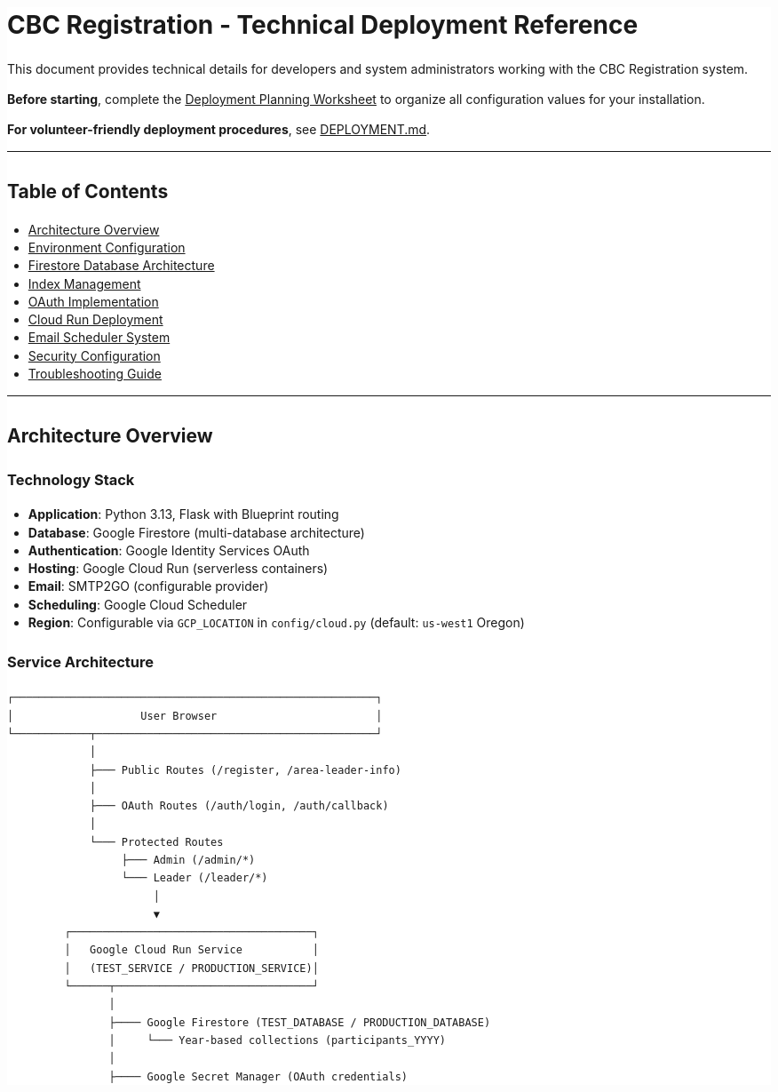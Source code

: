 # CBC Registration - Technical Deployment Reference


This document provides technical details for developers and system administrators working with the CBC Registration system.

**Before starting**, complete the [Deployment Planning Worksheet](DEPLOYMENT_WORKSHEET.md) to organize all configuration values for your installation.

**For volunteer-friendly deployment procedures**, see [DEPLOYMENT.md](DEPLOYMENT.md).

---

## Table of Contents

- [Architecture Overview](#architecture-overview)
- [Environment Configuration](#environment-configuration)
- [Firestore Database Architecture](#firestore-database-architecture)
- [Index Management](#index-management)
- [OAuth Implementation](#oauth-implementation)
- [Cloud Run Deployment](#cloud-run-deployment)
- [Email Scheduler System](#email-scheduler-system)
- [Security Configuration](#security-configuration)
- [Troubleshooting Guide](#troubleshooting-guide)

---

## Architecture Overview

### Technology Stack

- **Application**: Python 3.13, Flask with Blueprint routing
- **Database**: Google Firestore (multi-database architecture)
- **Authentication**: Google Identity Services OAuth
- **Hosting**: Google Cloud Run (serverless containers)
- **Email**: SMTP2GO (configurable provider)
- **Scheduling**: Google Cloud Scheduler
- **Region**: Configurable via `GCP_LOCATION` in `config/cloud.py` (default: `us-west1` Oregon)

### Service Architecture

```
┌─────────────────────────────────────────────────────────┐
│                    User Browser                         │
└────────────┬────────────────────────────────────────────┘
             │
             ├─── Public Routes (/register, /area-leader-info)
             │
             ├─── OAuth Routes (/auth/login, /auth/callback)
             │
             └─── Protected Routes
                  ├─── Admin (/admin/*)
                  └─── Leader (/leader/*)
                       │
                       ▼
         ┌──────────────────────────────────────┐
         │   Google Cloud Run Service           │
         │   (TEST_SERVICE / PRODUCTION_SERVICE)│
         └──────┬───────────────────────────────┘
                │
                ├──── Google Firestore (TEST_DATABASE / PRODUCTION_DATABASE)
                │     └─── Year-based collections (participants_YYYY)
                │
                ├──── Google Secret Manager (OAuth credentials)
```